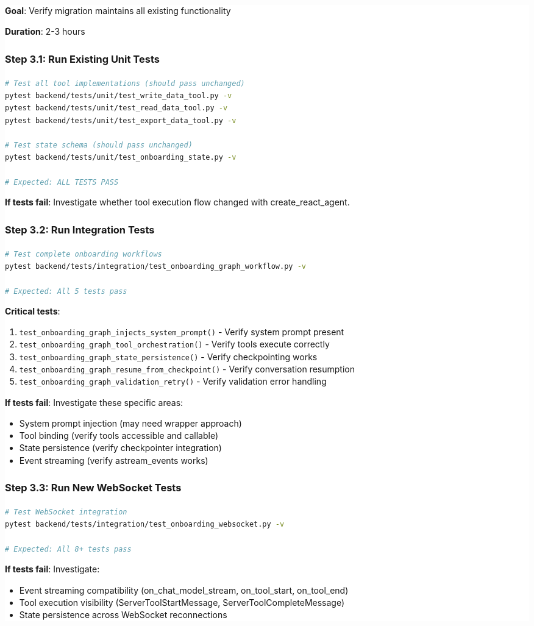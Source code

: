 **Goal**: Verify migration maintains all existing functionality

**Duration**: 2-3 hours

### Step 3.1: Run Existing Unit Tests

```bash
# Test all tool implementations (should pass unchanged)
pytest backend/tests/unit/test_write_data_tool.py -v
pytest backend/tests/unit/test_read_data_tool.py -v
pytest backend/tests/unit/test_export_data_tool.py -v

# Test state schema (should pass unchanged)
pytest backend/tests/unit/test_onboarding_state.py -v

# Expected: ALL TESTS PASS
```

**If tests fail**: Investigate whether tool execution flow changed with create_react_agent.

### Step 3.2: Run Integration Tests

```bash
# Test complete onboarding workflows
pytest backend/tests/integration/test_onboarding_graph_workflow.py -v

# Expected: All 5 tests pass
```

**Critical tests**:
1. `test_onboarding_graph_injects_system_prompt()` - Verify system prompt present
2. `test_onboarding_graph_tool_orchestration()` - Verify tools execute correctly
3. `test_onboarding_graph_state_persistence()` - Verify checkpointing works
4. `test_onboarding_graph_resume_from_checkpoint()` - Verify conversation resumption
5. `test_onboarding_graph_validation_retry()` - Verify validation error handling

**If tests fail**: Investigate these specific areas:
- System prompt injection (may need wrapper approach)
- Tool binding (verify tools accessible and callable)
- State persistence (verify checkpointer integration)
- Event streaming (verify astream_events works)

### Step 3.3: Run New WebSocket Tests

```bash
# Test WebSocket integration
pytest backend/tests/integration/test_onboarding_websocket.py -v

# Expected: All 8+ tests pass
```

**If tests fail**: Investigate:
- Event streaming compatibility (on_chat_model_stream, on_tool_start, on_tool_end)
- Tool execution visibility (ServerToolStartMessage, ServerToolCompleteMessage)
- State persistence across WebSocket reconnections
